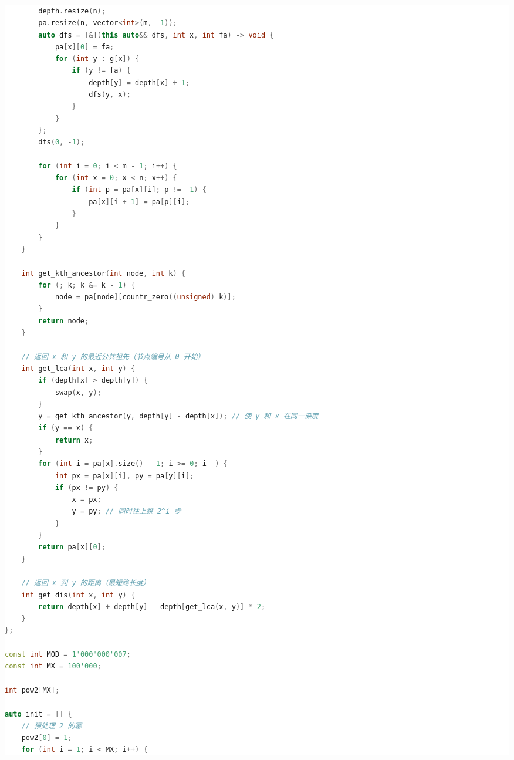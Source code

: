 ```cpp [sol-C++]
        depth.resize(n);
        pa.resize(n, vector<int>(m, -1));
        auto dfs = [&](this auto&& dfs, int x, int fa) -> void {
            pa[x][0] = fa;
            for (int y : g[x]) {
                if (y != fa) {
                    depth[y] = depth[x] + 1;
                    dfs(y, x);
                }
            }
        };
        dfs(0, -1);

        for (int i = 0; i < m - 1; i++) {
            for (int x = 0; x < n; x++) {
                if (int p = pa[x][i]; p != -1) {
                    pa[x][i + 1] = pa[p][i];
                }
            }
        }
    }

    int get_kth_ancestor(int node, int k) {
        for (; k; k &= k - 1) {
            node = pa[node][countr_zero((unsigned) k)];
        }
        return node;
    }

    // 返回 x 和 y 的最近公共祖先（节点编号从 0 开始）
    int get_lca(int x, int y) {
        if (depth[x] > depth[y]) {
            swap(x, y);
        }
        y = get_kth_ancestor(y, depth[y] - depth[x]); // 使 y 和 x 在同一深度
        if (y == x) {
            return x;
        }
        for (int i = pa[x].size() - 1; i >= 0; i--) {
            int px = pa[x][i], py = pa[y][i];
            if (px != py) {
                x = px;
                y = py; // 同时往上跳 2^i 步
            }
        }
        return pa[x][0];
    }

    // 返回 x 到 y 的距离（最短路长度）
    int get_dis(int x, int y) {
        return depth[x] + depth[y] - depth[get_lca(x, y)] * 2;
    }
};

const int MOD = 1'000'000'007;
const int MX = 100'000;

int pow2[MX];

auto init = [] {
    // 预处理 2 的幂
    pow2[0] = 1;
    for (int i = 1; i < MX; i++) {
```